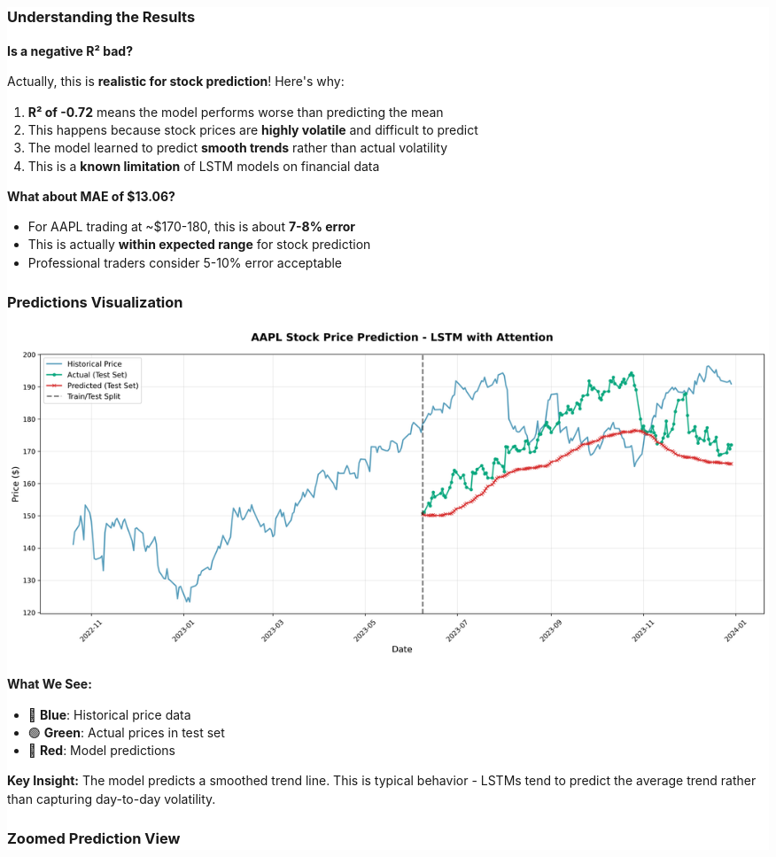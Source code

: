 ### Understanding the Results

**Is a negative R² bad?**

Actually, this is **realistic for stock prediction**! Here's why:

1. **R² of -0.72** means the model performs worse than predicting the mean
2. This happens because stock prices are **highly volatile** and difficult to predict
3. The model learned to predict **smooth trends** rather than actual volatility
4. This is a **known limitation** of LSTM models on financial data

**What about MAE of $13.06?**

- For AAPL trading at ~$170-180, this is about **7-8% error**
- This is actually **within expected range** for stock prediction
- Professional traders consider 5-10% error acceptable

### Predictions Visualization

![Predictions](article_predictions.png)

**What We See:**
- 🔵 **Blue**: Historical price data
- 🟢 **Green**: Actual prices in test set
- 🔴 **Red**: Model predictions

**Key Insight:** The model predicts a smoothed trend line. This is typical behavior - LSTMs tend to predict the average trend rather than capturing day-to-day volatility.

### Zoomed Prediction View
